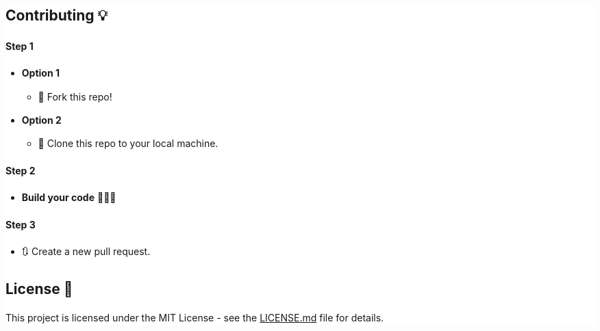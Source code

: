 
## Contributing 💡


#### Step 1

- **Option 1**
    - 🍴 Fork this repo!

- **Option 2**
    - 👯 Clone this repo to your local machine.


#### Step 2

- **Build your code** 🔨🔨🔨

#### Step 3

- 🔃 Create a new pull request.


## License 📄
This project is licensed under the MIT License - see the [LICENSE.md](./LICENSE) file for details.
